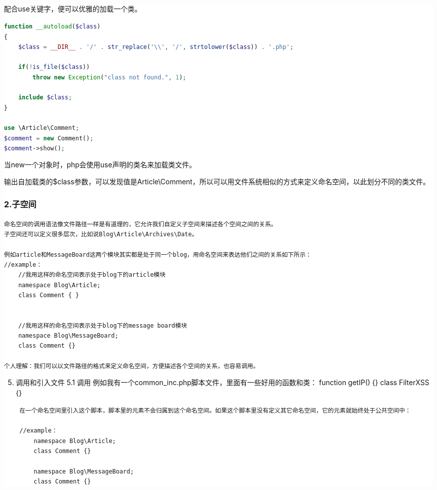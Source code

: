 配合use关键字，便可以优雅的加载一个类。

```php
function __autoload($class)
{
	$class = __DIR__ . '/' . str_replace('\\', '/', strtolower($class)) . '.php';
	
	if(!is_file($class))
		throw new Exception("class not found.", 1);
		
	include $class;
}

use \Article\Comment;
$comment = new Comment();
$comment->show();
```

当new一个对象时，php会使用use声明的类名来加载类文件。

输出自加载类的$class参数，可以发现值是Article\Comment，所以可以用文件系统相似的方式来定义命名空间，以此划分不同的类文件。







### 2.子空间
	命名空间的调用语法像文件路径一样是有道理的，它允许我们自定义子空间来描述各个空间之间的关系。
	子空间还可以定义很多层次，比如说Blog\Article\Archives\Date。
	
	例如article和MessageBoard这两个模块其实都是处于同一个blog，用命名空间来表达他们之间的关系如下所示：
	//example：
		//我用这样的命名空间表示处于blog下的article模块
		namespace Blog\Article;
		class Comment { }
	
	
		//我用这样的命名空间表示处于blog下的message board模块
		namespace Blog\MessageBoard;
		class Comment {}
	
	个人理解：我们可以以文件路径的格式来定义命名空间，方便描述各个空间的关系，也容易调用。

5. 调用和引入文件
	5.1 调用
		例如我有一个common_inc.php脚本文件，里面有一些好用的函数和类：
			function getIP() {}
			class FilterXSS {}

		在一个命名空间里引入这个脚本，脚本里的元素不会归属到这个命名空间。如果这个脚本里没有定义其它命名空间，它的元素就始终处于公共空间中：
	 
		//example：
			namespace Blog\Article;
			class Comment {}
	
			namespace Blog\MessageBoard;
			class Comment {}
	